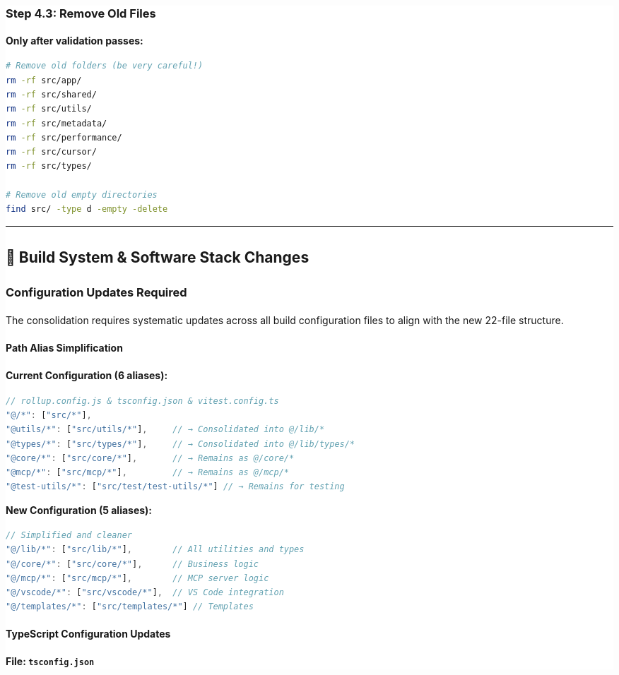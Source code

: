 ### Step 4.3: Remove Old Files

**Only after validation passes:**

```bash
# Remove old folders (be very careful!)
rm -rf src/app/
rm -rf src/shared/
rm -rf src/utils/
rm -rf src/metadata/
rm -rf src/performance/
rm -rf src/cursor/
rm -rf src/types/

# Remove old empty directories
find src/ -type d -empty -delete
```

---

## 🔧 **Build System & Software Stack Changes**

### **Configuration Updates Required**

The consolidation requires systematic updates across all build configuration files to align with the new 22-file structure.

#### **Path Alias Simplification**

**Current Configuration (6 aliases):**

```javascript
// rollup.config.js & tsconfig.json & vitest.config.ts
"@/*": ["src/*"],
"@utils/*": ["src/utils/*"],     // → Consolidated into @/lib/*
"@types/*": ["src/types/*"],     // → Consolidated into @/lib/types/*
"@core/*": ["src/core/*"],       // → Remains as @/core/*
"@mcp/*": ["src/mcp/*"],         // → Remains as @/mcp/*
"@test-utils/*": ["src/test/test-utils/*"] // → Remains for testing
```

**New Configuration (5 aliases):**

```javascript
// Simplified and cleaner
"@/lib/*": ["src/lib/*"],        // All utilities and types
"@/core/*": ["src/core/*"],      // Business logic
"@/mcp/*": ["src/mcp/*"],        // MCP server logic
"@/vscode/*": ["src/vscode/*"],  // VS Code integration
"@/templates/*": ["src/templates/*"] // Templates
```

#### **TypeScript Configuration Updates**

**File: `tsconfig.json`**
